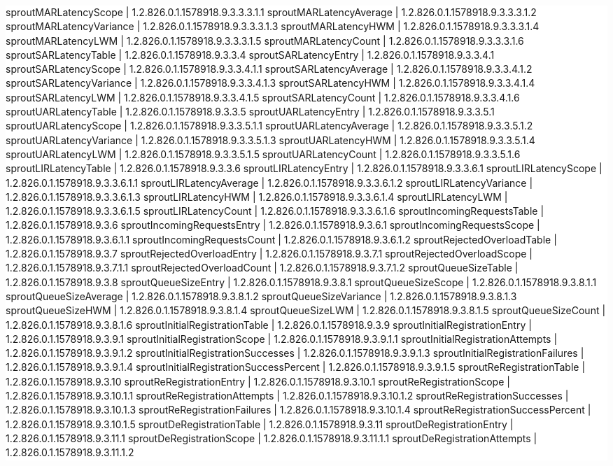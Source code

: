 sproutMARLatencyScope	|	1.2.826.0.1.1578918.9.3.3.3.1.1
sproutMARLatencyAverage	|	1.2.826.0.1.1578918.9.3.3.3.1.2
sproutMARLatencyVariance	|	1.2.826.0.1.1578918.9.3.3.3.1.3
sproutMARLatencyHWM	|	1.2.826.0.1.1578918.9.3.3.3.1.4
sproutMARLatencyLWM	|	1.2.826.0.1.1578918.9.3.3.3.1.5
sproutMARLatencyCount	|	1.2.826.0.1.1578918.9.3.3.3.1.6
sproutSARLatencyTable	|	1.2.826.0.1.1578918.9.3.3.4
sproutSARLatencyEntry	|	1.2.826.0.1.1578918.9.3.3.4.1
sproutSARLatencyScope	|	1.2.826.0.1.1578918.9.3.3.4.1.1
sproutSARLatencyAverage	|	1.2.826.0.1.1578918.9.3.3.4.1.2
sproutSARLatencyVariance	|	1.2.826.0.1.1578918.9.3.3.4.1.3
sproutSARLatencyHWM	|	1.2.826.0.1.1578918.9.3.3.4.1.4
sproutSARLatencyLWM	|	1.2.826.0.1.1578918.9.3.3.4.1.5
sproutSARLatencyCount	|	1.2.826.0.1.1578918.9.3.3.4.1.6
sproutUARLatencyTable	|	1.2.826.0.1.1578918.9.3.3.5
sproutUARLatencyEntry	|	1.2.826.0.1.1578918.9.3.3.5.1
sproutUARLatencyScope	|	1.2.826.0.1.1578918.9.3.3.5.1.1
sproutUARLatencyAverage	|	1.2.826.0.1.1578918.9.3.3.5.1.2
sproutUARLatencyVariance	|	1.2.826.0.1.1578918.9.3.3.5.1.3
sproutUARLatencyHWM	|	1.2.826.0.1.1578918.9.3.3.5.1.4
sproutUARLatencyLWM	|	1.2.826.0.1.1578918.9.3.3.5.1.5
sproutUARLatencyCount	|	1.2.826.0.1.1578918.9.3.3.5.1.6
sproutLIRLatencyTable	|	1.2.826.0.1.1578918.9.3.3.6
sproutLIRLatencyEntry	|	1.2.826.0.1.1578918.9.3.3.6.1
sproutLIRLatencyScope	|	1.2.826.0.1.1578918.9.3.3.6.1.1
sproutLIRLatencyAverage	|	1.2.826.0.1.1578918.9.3.3.6.1.2
sproutLIRLatencyVariance	|	1.2.826.0.1.1578918.9.3.3.6.1.3
sproutLIRLatencyHWM	|	1.2.826.0.1.1578918.9.3.3.6.1.4
sproutLIRLatencyLWM	|	1.2.826.0.1.1578918.9.3.3.6.1.5
sproutLIRLatencyCount	|	1.2.826.0.1.1578918.9.3.3.6.1.6
sproutIncomingRequestsTable	|	1.2.826.0.1.1578918.9.3.6
sproutIncomingRequestsEntry	|	1.2.826.0.1.1578918.9.3.6.1
sproutIncomingRequestsScope	|	1.2.826.0.1.1578918.9.3.6.1.1
sproutIncomingRequestsCount	|	1.2.826.0.1.1578918.9.3.6.1.2
sproutRejectedOverloadTable	|	1.2.826.0.1.1578918.9.3.7
sproutRejectedOverloadEntry	|	1.2.826.0.1.1578918.9.3.7.1
sproutRejectedOverloadScope	|	1.2.826.0.1.1578918.9.3.7.1.1
sproutRejectedOverloadCount	|	1.2.826.0.1.1578918.9.3.7.1.2
sproutQueueSizeTable	|	1.2.826.0.1.1578918.9.3.8
sproutQueueSizeEntry	|	1.2.826.0.1.1578918.9.3.8.1
sproutQueueSizeScope	|	1.2.826.0.1.1578918.9.3.8.1.1
sproutQueueSizeAverage	|	1.2.826.0.1.1578918.9.3.8.1.2
sproutQueueSizeVariance	|	1.2.826.0.1.1578918.9.3.8.1.3
sproutQueueSizeHWM	|	1.2.826.0.1.1578918.9.3.8.1.4
sproutQueueSizeLWM	|	1.2.826.0.1.1578918.9.3.8.1.5
sproutQueueSizeCount	|	1.2.826.0.1.1578918.9.3.8.1.6
sproutInitialRegistrationTable	|	1.2.826.0.1.1578918.9.3.9
sproutInitialRegistrationEntry	|	1.2.826.0.1.1578918.9.3.9.1
sproutInitialRegistrationScope	|	1.2.826.0.1.1578918.9.3.9.1.1
sproutInitialRegistrationAttempts	|	1.2.826.0.1.1578918.9.3.9.1.2
sproutInitialRegistrationSuccesses	|	1.2.826.0.1.1578918.9.3.9.1.3
sproutInitialRegistrationFailures	|	1.2.826.0.1.1578918.9.3.9.1.4
sproutInitialRegistrationSuccessPercent	|	1.2.826.0.1.1578918.9.3.9.1.5
sproutReRegistrationTable	|	1.2.826.0.1.1578918.9.3.10
sproutReRegistrationEntry	|	1.2.826.0.1.1578918.9.3.10.1
sproutReRegistrationScope	|	1.2.826.0.1.1578918.9.3.10.1.1
sproutReRegistrationAttempts	|	1.2.826.0.1.1578918.9.3.10.1.2
sproutReRegistrationSuccesses	|	1.2.826.0.1.1578918.9.3.10.1.3
sproutReRegistrationFailures	|	1.2.826.0.1.1578918.9.3.10.1.4
sproutReRegistrationSuccessPercent	|	1.2.826.0.1.1578918.9.3.10.1.5
sproutDeRegistrationTable	|	1.2.826.0.1.1578918.9.3.11
sproutDeRegistrationEntry	|	1.2.826.0.1.1578918.9.3.11.1
sproutDeRegistrationScope	|	1.2.826.0.1.1578918.9.3.11.1.1
sproutDeRegistrationAttempts	|	1.2.826.0.1.1578918.9.3.11.1.2